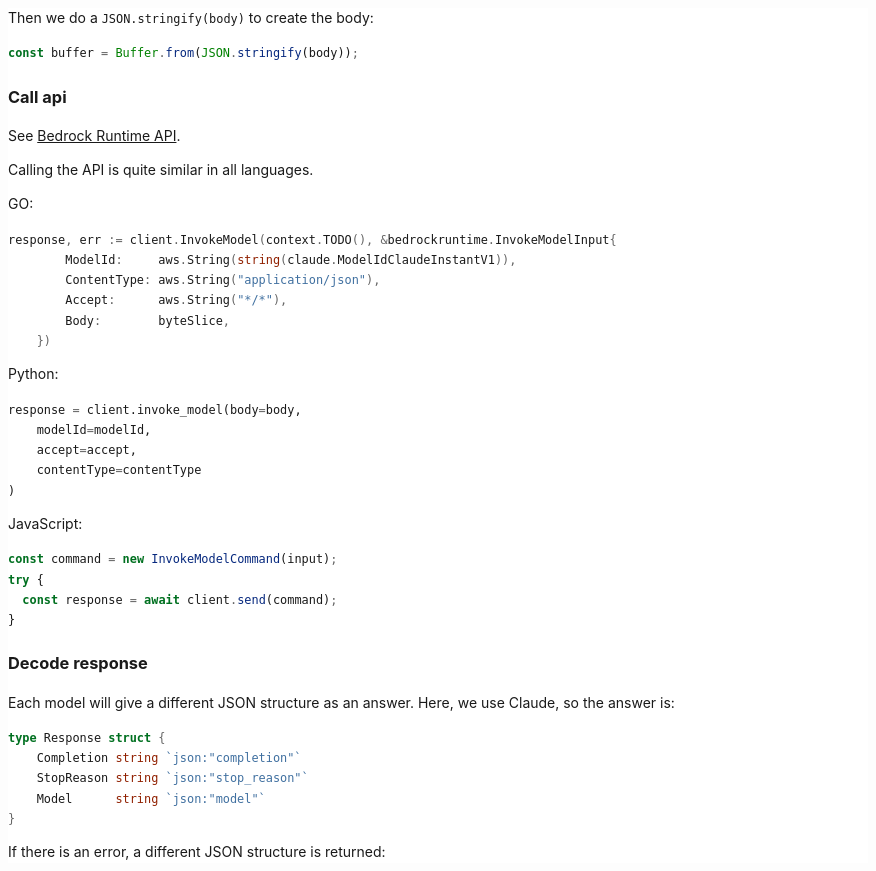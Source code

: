Then we do a `JSON.stringify(body)` to create the body:
```js
const buffer = Buffer.from(JSON.stringify(body));
```


### Call api

See [Bedrock Runtime API](https://docs.aws.amazon.com/bedrock/latest/APIReference/API_runtime_InvokeModel.html).

Calling the API is quite similar in all languages.

GO:
```go
response, err := client.InvokeModel(context.TODO(), &bedrockruntime.InvokeModelInput{
		ModelId:     aws.String(string(claude.ModelIdClaudeInstantV1)),
		ContentType: aws.String("application/json"),
		Accept:      aws.String("*/*"),
		Body:        byteSlice,
	})
```

Python:

```python
response = client.invoke_model(body=body,
    modelId=modelId,
    accept=accept,
    contentType=contentType
)
```

JavaScript:

```js
const command = new InvokeModelCommand(input);
try {
  const response = await client.send(command);
}
```


### Decode response

Each model will give a different JSON structure as an answer. Here, we use Claude, so the answer is:

```go
type Response struct {
	Completion string `json:"completion"`
	StopReason string `json:"stop_reason"`
	Model      string `json:"model"`
}
```

If there is an error, a different JSON structure is returned:

